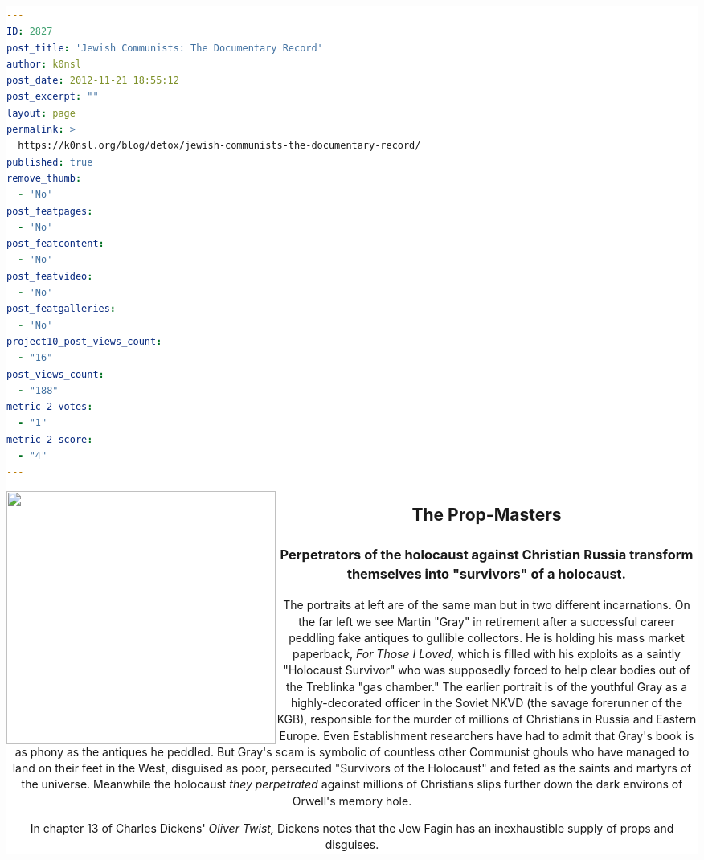 ```yaml
---
ID: 2827
post_title: 'Jewish Communists: The Documentary Record'
author: k0nsl
post_date: 2012-11-21 18:55:12
post_excerpt: ""
layout: page
permalink: >
  https://k0nsl.org/blog/detox/jewish-communists-the-documentary-record/
published: true
remove_thumb:
  - 'No'
post_featpages:
  - 'No'
post_featcontent:
  - 'No'
post_featvideo:
  - 'No'
post_featgalleries:
  - 'No'
project10_post_views_count:
  - "16"
post_views_count:
  - "188"
metric-2-votes:
  - "1"
metric-2-score:
  - "4"
---
```

<p align="CENTER"><img src="http://detox.k0nsl.org/graphs/HumanGarbage/martingray.GIF" alt="" width="335" height="315" align="LEFT" /></p>

<h3></h3>
<h2 align="CENTER">The Prop-Masters</h2>
<h3 align="CENTER">Perpetrators of the holocaust against Christian Russia transform themselves into "survivors" of a holocaust.</h3>
<p align="CENTER">The portraits at left are of the same man but in two different incarnations. On the far left we see Martin "Gray" in retirement after a successful career peddling fake antiques to gullible collectors. He is holding his mass market paperback, <cite>For Those I Loved, </cite>which is filled with his exploits as a saintly "Holocaust Survivor" who was supposedly forced to help clear bodies out of the Treblinka "gas chamber." The earlier portrait is of the youthful Gray as a highly-decorated officer in the Soviet NKVD (the savage forerunner of the KGB), responsible for the murder of millions of Christians in Russia and Eastern Europe. Even Establishment researchers have had to admit that Gray's book is as phony as the antiques he peddled. But Gray's scam is symbolic of countless other Communist ghouls who have managed to land on their feet in the West, disguised as poor, persecuted "Survivors of the Holocaust" and feted as the saints and martyrs of the universe. Meanwhile the holocaust <cite>they perpetrated</cite> against millions of Christians slips further down the dark environs of Orwell's memory hole.</p>
<p align="CENTER">In chapter 13 of Charles Dickens' <cite>Oliver Twist,</cite> Dickens notes that the Jew Fagin has an inexhaustible supply of props and disguises.</p>
